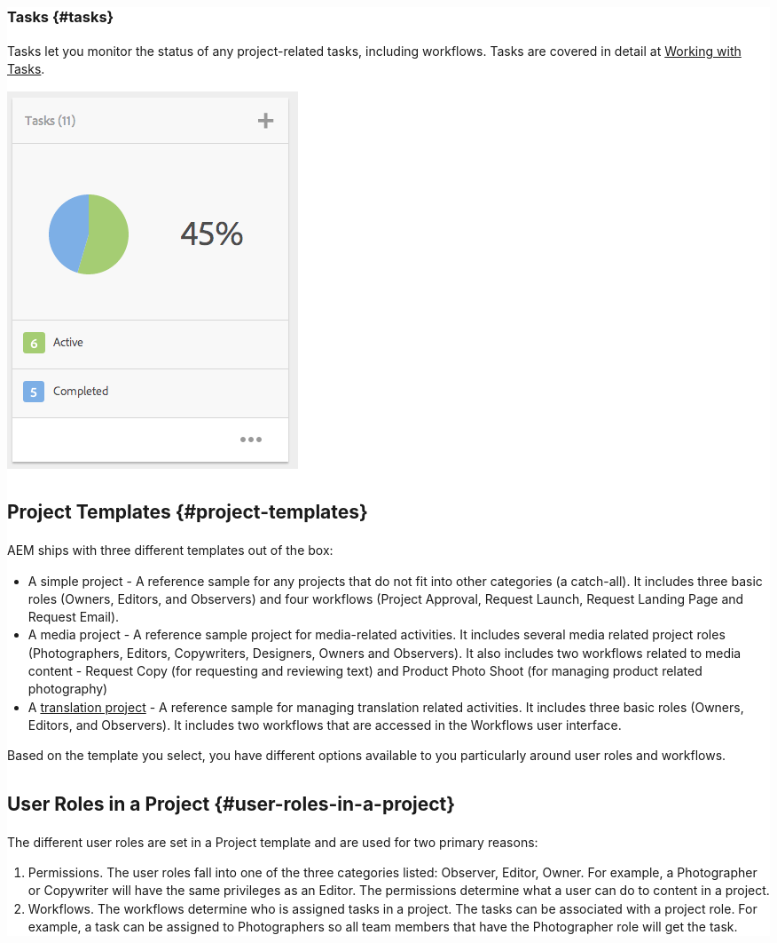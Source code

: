 ### Tasks {#tasks}

Tasks let you monitor the status of any project-related tasks, including workflows. Tasks are covered in detail at [Working with Tasks](/help/sites-cloud/authoring/projects/tasks.md).

![Tasks](/help/sites-cloud/authoring/assets/projects-tasks.png)

## Project Templates {#project-templates}

AEM ships with three different templates out of the box:

* A simple project - A reference sample for any projects that do not fit into other categories (a catch-all). It includes three basic roles (Owners, Editors, and Observers) and four workflows (Project Approval, Request Launch, Request Landing Page and Request Email).
* A media project - A reference sample project for media-related activities. It includes several media related project roles (Photographers, Editors, Copywriters, Designers, Owners and Observers). It also includes two workflows related to media content - Request Copy (for requesting and reviewing text) and Product Photo Shoot (for managing product related photography)
* A [translation project](/help/sites-cloud/administering/translation/overview.md) - A reference sample for managing translation related activities. It includes three basic roles (Owners, Editors, and Observers). It includes two workflows that are accessed in the Workflows user interface.

Based on the template you select, you have different options available to you particularly around user roles and workflows.

## User Roles in a Project {#user-roles-in-a-project}

The different user roles are set in a Project template and are used for two primary reasons:

1. Permissions. The user roles fall into one of the three categories listed: Observer, Editor, Owner. For example, a Photographer or Copywriter will have the same privileges as an Editor. The permissions determine what a user can do to content in a project.
1. Workflows. The workflows determine who is assigned tasks in a project. The tasks can be associated with a project role. For example, a task can be assigned to Photographers so all team members that have the Photographer role will get the task.

